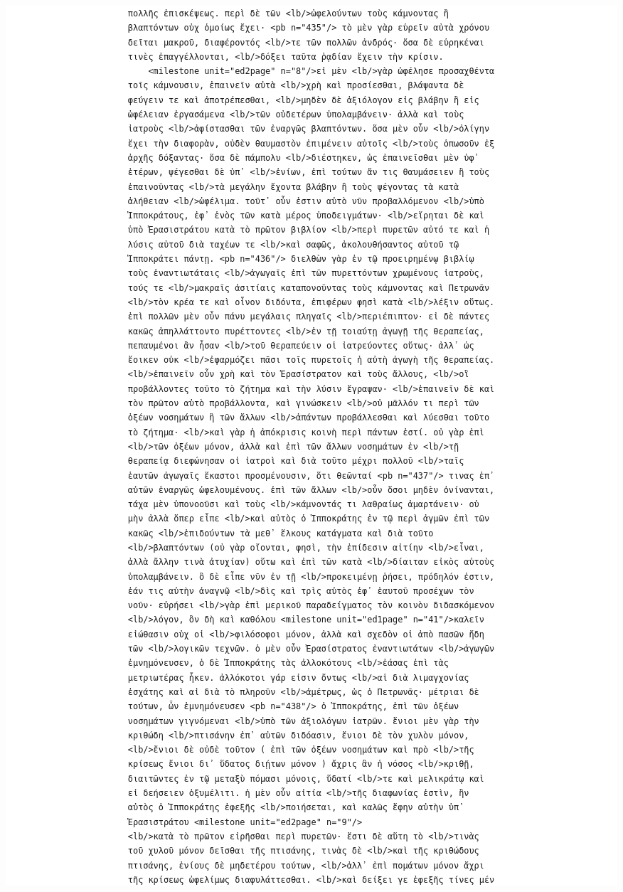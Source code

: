                             πολλῆς ἐπισκέψεως. περὶ δὲ τῶν <lb/>ὠφελούντων τοὺς κάμνοντας ἢ
                            βλαπτόντων οὐχ ὁμοίως ἔχει· <pb n="435"/> τὸ μὲν γὰρ εὑρεῖν αὐτὰ χρόνου
                            δεῖται μακροῦ, διαφέροντός <lb/>τε τῶν πολλῶν ἀνδρός· ὅσα δὲ εὑρηκέναι
                            τινὲς ἐπαγγέλλονται, <lb/>δόξει ταῦτα ῥᾳδίαν ἔχειν τὴν κρίσιν.
                                <milestone unit="ed2page" n="8"/>εἰ μὲν <lb/>γὰρ ὠφέλησε προσαχθέντα
                            τοῖς κάμνουσιν, ἐπαινεῖν αὐτὰ <lb/>χρὴ καὶ προσίεσθαι, βλάψαντα δὲ
                            φεύγειν τε καὶ ἀποτρέπεσθαι, <lb/>μηδὲν δὲ ἀξιόλογον εἰς βλάβην ἢ εἰς
                            ὠφέλειαν ἐργασάμενα <lb/>τῶν οὐδετέρων ὑπολαμβάνειν· ἀλλὰ καὶ τοὺς
                            ἰατροὺς <lb/>ἀφίστασθαι τῶν ἐναργῶς βλαπτόντων. ὅσα μὲν οὖν <lb/>ὀλίγην
                            ἔχει τὴν διαφορὰν, οὐδὲν θαυμαστὸν ἐπιμένειν αὐτοῖς <lb/>τοὺς ὁπωσοῦν ἐξ
                            ἀρχῆς δόξαντας· ὅσα δὲ πάμπολυ <lb/>διέστηκεν, ὡς ἐπαινεῖσθαι μὲν ὑφ᾿
                            ἑτέρων, ψέγεσθαι δὲ ὑπ᾿ <lb/>ἐνίων, ἐπὶ τούτων ἄν τις θαυμάσειεν ἢ τοὺς
                            ἐπαινοῦντας <lb/>τὰ μεγάλην ἔχοντα βλάβην ἢ τοὺς ψέγοντας τὰ κατὰ
                            ἀλήθειαν <lb/>ὠφέλιμα. τοῦτ᾿ οὖν ἐστιν αὐτὸ νῦν προβαλλόμενον <lb/>ὑπὸ
                            Ἱπποκράτους, ἐφ᾿ ἑνὸς τῶν κατὰ μέρος ὑποδειγμάτων· <lb/>εἴρηται δὲ καὶ
                            ὑπὸ Ἐρασιστράτου κατὰ τὸ πρῶτον βιβλίον <lb/>περὶ πυρετῶν αὐτό τε καὶ ἡ
                            λύσις αὐτοῦ διὰ ταχέων τε <lb/>καὶ σαφῶς, ἀκολουθήσαντος αὐτοῦ τῷ
                            Ἱπποκράτει πάντῃ. <pb n="436"/> διελθὼν γὰρ ἐν τῷ προειρημένῳ βιβλίῳ
                            τοὺς ἐναντιωτάταις <lb/>ἀγωγαῖς ἐπὶ τῶν πυρεττόντων χρωμένους ἰατροὺς,
                            τούς τε <lb/>μακραῖς ἀσιτίαις καταπονοῦντας τοὺς κάμνοντας καὶ Πετρωνᾶν
                            <lb/>τὸν κρέα τε καὶ οἶνον διδόντα, ἐπιφέρων φησὶ κατὰ <lb/>λέξιν οὕτως.
                            ἐπὶ πολλῶν μὲν οὖν πάνυ μεγάλαις πληγαῖς <lb/>περιέπιπτον· εἰ δὲ πάντες
                            κακῶς ἀπηλλάττοντο πυρέττοντες <lb/>ἐν τῇ τοιαύτῃ ἀγωγῇ τῆς θεραπείας,
                            πεπαυμένοι ἂν ἦσαν <lb/>τοῦ θεραπεύειν οἱ ἰατρεύοντες οὕτως· ἀλλ᾿ ὡς
                            ἔοικεν οὐκ <lb/>ἐφαρμόζει πᾶσι τοῖς πυρετοῖς ἡ αὐτὴ ἀγωγὴ τῆς θεραπείας.
                            <lb/>ἐπαινεῖν οὖν χρὴ καὶ τὸν Ἐρασίστρατον καὶ τοὺς ἄλλους, <lb/>οἳ
                            προβάλλοντες τοῦτο τὸ ζήτημα καὶ τὴν λύσιν ἔγραψαν· <lb/>ἐπαινεῖν δὲ καὶ
                            τὸν πρῶτον αὐτὸ προβάλλοντα, καὶ γινώσκειν <lb/>οὐ μᾶλλόν τι περὶ τῶν
                            ὀξέων νοσημάτων ἢ τῶν ἄλλων <lb/>ἁπάντων προβάλλεσθαι καὶ λύεσθαι τοῦτο
                            τὸ ζήτημα· <lb/>καὶ γὰρ ἡ ἀπόκρισις κοινὴ περὶ πάντων ἐστί. οὐ γὰρ ἐπὶ
                            <lb/>τῶν ὀξέων μόνον, ἀλλὰ καὶ ἐπὶ τῶν ἄλλων νοσημάτων ἐν <lb/>τῇ
                            θεραπείᾳ διεφώνησαν οἱ ἰατροὶ καὶ διὰ τοῦτο μέχρι πολλοῦ <lb/>ταῖς
                            ἑαυτῶν ἀγωγαῖς ἕκαστοι προσμένουσιν, ὅτι θεῶνταί <pb n="437"/> τινας ἐπ᾿
                            αὐτῶν ἐναργῶς ὠφελουμένους. ἐπὶ τῶν ἄλλων <lb/>οὖν ὅσοι μηδὲν ὀνίνανται,
                            τάχα μὲν ὑπονοοῦσι καὶ τοὺς <lb/>κάμνοντάς τι λαθραίως ἁμαρτάνειν· οὐ
                            μὴν ἀλλὰ ὅπερ εἶπε <lb/>καὶ αὐτὸς ὁ Ἱπποκράτης ἐν τῷ περὶ ἀγμῶν ἐπὶ τῶν
                            κακῶς <lb/>ἐπιδούντων τὰ μεθ᾿ ἕλκους κατάγματα καὶ διὰ τοῦτο
                            <lb/>βλαπτόντων (οὐ γὰρ οἴονται, φησὶ, τὴν ἐπίδεσιν αἰτίην <lb/>εἶναι,
                            ἀλλὰ ἄλλην τινὰ ἀτυχίαν) οὕτω καὶ ἐπὶ τῶν κατὰ <lb/>δίαιταν εἰκὸς αὐτοὺς
                            ὑπολαμβάνειν. ὃ δὲ εἶπε νῦν ἐν τῇ <lb/>προκειμένῃ ῥήσει, πρόδηλόν ἐστιν,
                            ἐάν τις αὐτὴν ἀναγνῷ <lb/>δὶς καὶ τρὶς αὐτὸς ἐφ᾿ ἑαυτοῦ προσέχων τὸν
                            νοῦν· εὑρήσει <lb/>γὰρ ἐπὶ μερικοῦ παραδείγματος τὸν κοινὸν διδασκόμενον
                            <lb/>λόγον, ὃν δὴ καὶ καθόλου <milestone unit="ed1page" n="41"/>καλεῖν
                            εἰώθασιν οὐχ οἱ <lb/>φιλόσοφοι μόνον, ἀλλὰ καὶ σχεδὸν οἱ ἀπὸ πασῶν ἤδη
                            τῶν <lb/>λογικῶν τεχνῶν. ὁ μὲν οὖν Ἐρασίστρατος ἐναντιωτάτων <lb/>ἀγωγῶν
                            ἐμνημόνευσεν, ὁ δὲ Ἱπποκράτης τὰς ἀλλοκότους <lb/>ἐάσας ἐπὶ τὰς
                            μετριωτέρας ἧκεν. ἀλλόκοτοι γάρ εἰσιν ὄντως <lb/>αἱ διὰ λιμαγχονίας
                            ἐσχάτης καὶ αἱ διὰ τὸ πληροῦν <lb/>ἀμέτρως, ὡς ὁ Πετρωνᾶς· μέτριαι δὲ
                            τούτων, ὧν ἐμνημόνευσεν <pb n="438"/> ὁ Ἱπποκράτης, ἐπὶ τῶν ὀξέων
                            νοσημάτων γιγνόμεναι <lb/>ὑπὸ τῶν ἀξιολόγων ἰατρῶν. ἔνιοι μὲν γὰρ τὴν
                            κριθώδη <lb/>πτισάνην ἐπ᾿ αὐτῶν διδόασιν, ἔνιοι δὲ τὸν χυλὸν μόνον,
                            <lb/>ἔνιοι δὲ οὐδὲ τοῦτον ( ἐπὶ τῶν ὀξέων νοσημάτων καὶ πρὸ <lb/>τῆς
                            κρίσεως ἔνιοι δι᾿ ὕδατος διῄτων μόνον ) ἄχρις ἂν ἡ νόσος <lb/>κριθῇ,
                            διαιτῶντες ἐν τῷ μεταξὺ πόμασι μόνοις, ὕδατί <lb/>τε καὶ μελικράτῳ καὶ
                            εἰ δεήσειεν ὀξυμέλιτι. ἡ μὲν οὖν αἰτία <lb/>τῆς διαφωνίας ἐστὶν, ἣν
                            αὐτὸς ὁ Ἱπποκράτης ἐφεξῆς <lb/>ποιήσεται, καὶ καλῶς ἔφην αὐτὴν ὑπ᾿
                            Ἐρασιστράτου <milestone unit="ed2page" n="9"/>
                            <lb/>κατὰ τὸ πρῶτον εἰρῆσθαι περὶ πυρετῶν· ἔστι δὲ αὕτη τὸ <lb/>τινὰς
                            τοῦ χυλοῦ μόνον δεῖσθαι τῆς πτισάνης, τινὰς δὲ <lb/>καὶ τῆς κριθώδους
                            πτισάνης, ἐνίους δὲ μηδετέρου τούτων, <lb/>ἀλλ᾿ ἐπὶ πομάτων μόνον ἄχρι
                            τῆς κρίσεως ὠφελίμως διαφυλάττεσθαι. <lb/>καὶ δείξει γε ἐφεξῆς τίνες μέν